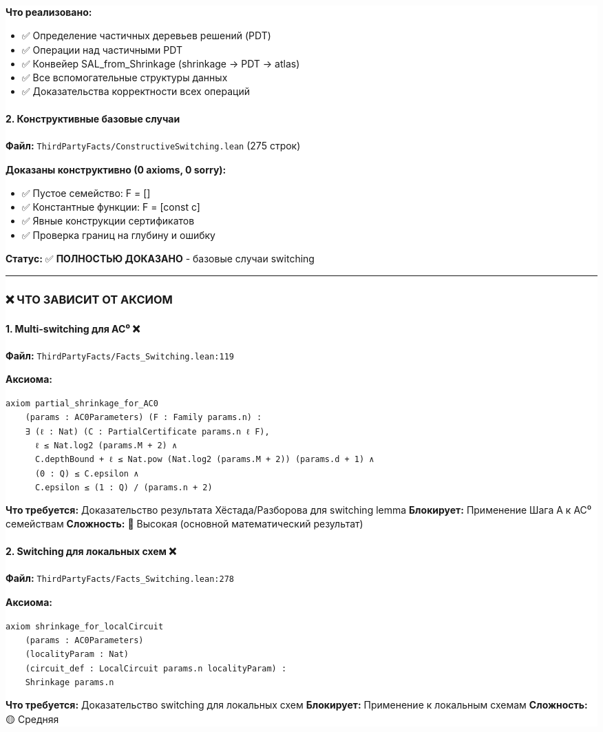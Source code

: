 **Что реализовано:**
- ✅ Определение частичных деревьев решений (PDT)
- ✅ Операции над частичными PDT
- ✅ Конвейер SAL_from_Shrinkage (shrinkage → PDT → atlas)
- ✅ Все вспомогательные структуры данных
- ✅ Доказательства корректности всех операций

#### 2. Конструктивные базовые случаи
**Файл:** `ThirdPartyFacts/ConstructiveSwitching.lean` (275 строк)

**Доказаны конструктивно (0 axioms, 0 sorry):**
- ✅ Пустое семейство: F = []
- ✅ Константные функции: F = [const c]
- ✅ Явные конструкции сертификатов
- ✅ Проверка границ на глубину и ошибку

**Статус:** ✅ **ПОЛНОСТЬЮ ДОКАЗАНО** - базовые случаи switching

---

### ❌ ЧТО ЗАВИСИТ ОТ АКСИОМ

#### 1. Multi-switching для AC⁰ ❌
**Файл:** `ThirdPartyFacts/Facts_Switching.lean:119`

**Аксиома:**
```lean
axiom partial_shrinkage_for_AC0
    (params : AC0Parameters) (F : Family params.n) :
    ∃ (ℓ : Nat) (C : PartialCertificate params.n ℓ F),
      ℓ ≤ Nat.log2 (params.M + 2) ∧
      C.depthBound + ℓ ≤ Nat.pow (Nat.log2 (params.M + 2)) (params.d + 1) ∧
      (0 : Q) ≤ C.epsilon ∧
      C.epsilon ≤ (1 : Q) / (params.n + 2)
```

**Что требуется:** Доказательство результата Хёстада/Разборова для switching lemma
**Блокирует:** Применение Шага A к AC⁰ семействам
**Сложность:** 🔴 Высокая (основной математический результат)

#### 2. Switching для локальных схем ❌
**Файл:** `ThirdPartyFacts/Facts_Switching.lean:278`

**Аксиома:**
```lean
axiom shrinkage_for_localCircuit
    (params : AC0Parameters)
    (localityParam : Nat)
    (circuit_def : LocalCircuit params.n localityParam) :
    Shrinkage params.n
```

**Что требуется:** Доказательство switching для локальных схем
**Блокирует:** Применение к локальным схемам
**Сложность:** 🟡 Средняя
